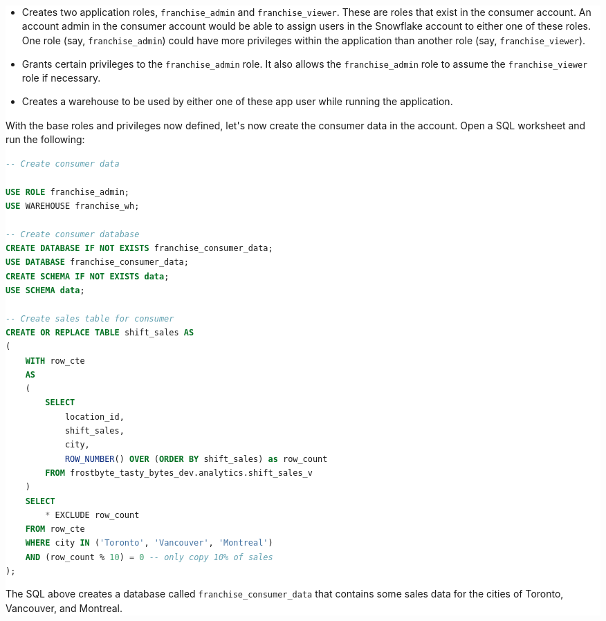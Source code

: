 * Creates two application roles, `franchise_admin` and `franchise_viewer`. These are roles that exist in the consumer account. An account admin in the consumer account would be able to assign users in the Snowflake account to either one of these roles. One role (say, `franchise_admin`) could have more privileges within the application than another role (say, `franchise_viewer`).

* Grants certain privileges to the `franchise_admin` role. It also allows the `franchise_admin` role to assume the `franchise_viewer` role if necessary.

* Creates a warehouse to be used by either one of these app user while running the application.

With the base roles and privileges now defined, let's now create the consumer data in the account. Open a SQL worksheet and run the following:

```sql 
-- Create consumer data

USE ROLE franchise_admin;
USE WAREHOUSE franchise_wh;

-- Create consumer database
CREATE DATABASE IF NOT EXISTS franchise_consumer_data;
USE DATABASE franchise_consumer_data;
CREATE SCHEMA IF NOT EXISTS data;
USE SCHEMA data;

-- Create sales table for consumer
CREATE OR REPLACE TABLE shift_sales AS
(
    WITH row_cte 
    AS
    (
        SELECT
            location_id,
            shift_sales,
            city,
            ROW_NUMBER() OVER (ORDER BY shift_sales) as row_count
        FROM frostbyte_tasty_bytes_dev.analytics.shift_sales_v
    )
    SELECT 
        * EXCLUDE row_count 
    FROM row_cte
    WHERE city IN ('Toronto', 'Vancouver', 'Montreal')
    AND (row_count % 10) = 0 -- only copy 10% of sales
);
```

The SQL above creates a database called `franchise_consumer_data` that contains some sales data for the cities of Toronto, Vancouver, and Montreal.
